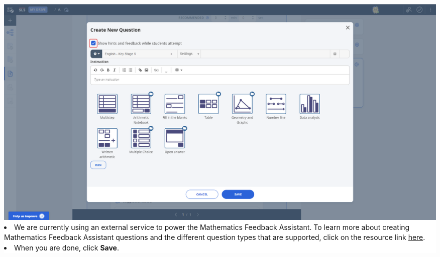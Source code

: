 <img src="/images/2Teacher/AS-AddMathematicsFeedback02.png" style="width: 100%;">
	<li> We are currently using an external service to power the Mathematics Feedback Assistant. To&nbsp;learn more about creating Mathematics Feedback&nbsp;Assistant questions and the different question types that are supported, click on the resource link&nbsp;<a href="https://help.algebrakit.com/">here</a>.</li>
<li>When you are done, click <strong>Save</strong>.</li>
</ol>